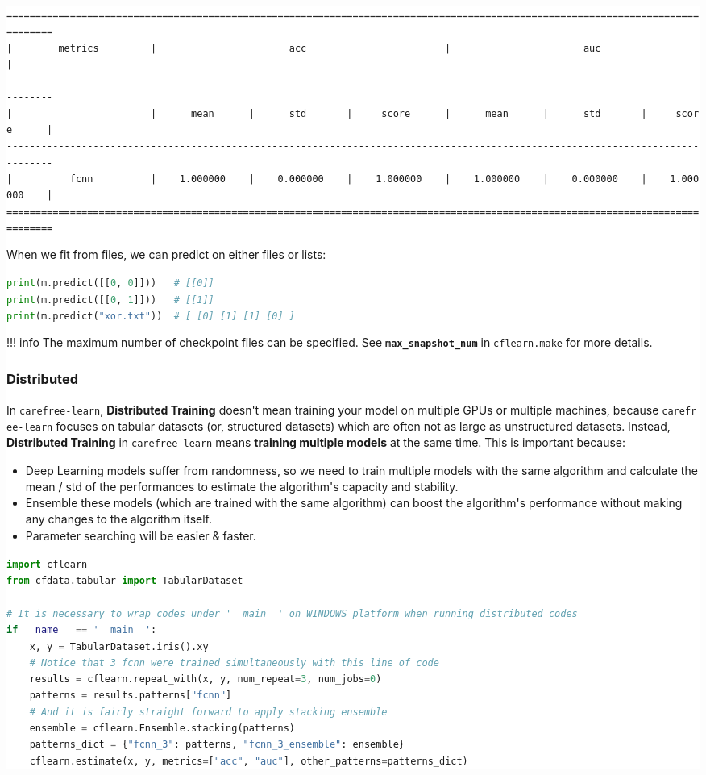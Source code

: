 ```text
================================================================================================================================
|        metrics         |                       acc                        |                       auc                        |
--------------------------------------------------------------------------------------------------------------------------------
|                        |      mean      |      std       |     score      |      mean      |      std       |     score      |
--------------------------------------------------------------------------------------------------------------------------------
|          fcnn          |    1.000000    |    0.000000    |    1.000000    |    1.000000    |    0.000000    |    1.000000    |
================================================================================================================================
```

When we fit from files, we can predict on either files or lists:

```python
print(m.predict([[0, 0]]))   # [[0]]
print(m.predict([[0, 1]]))   # [[1]]
print(m.predict("xor.txt"))  # [ [0] [1] [1] [0] ]
```

!!! info
    The maximum number of checkpoint files can be specified. See **`max_snapshot_num`** in [`cflearn.make`](user-guide/configurations.md#high-level-api) for more details.

### Distributed

In `carefree-learn`, **Distributed Training** doesn't mean training your model on multiple GPUs or multiple machines, because `carefree-learn` focuses on tabular datasets (or, structured datasets) which are often not as large as unstructured datasets. Instead, **Distributed Training** in `carefree-learn` means **training multiple models** at the same time. This is important because:

+ Deep Learning models suffer from randomness, so we need to train multiple models with the same algorithm and calculate the mean / std of the performances to estimate the algorithm's capacity and stability.
+ Ensemble these models (which are trained with the same algorithm) can boost the algorithm's performance without making any changes to the algorithm itself.
+ Parameter searching will be easier & faster.

```python
import cflearn
from cfdata.tabular import TabularDataset

# It is necessary to wrap codes under '__main__' on WINDOWS platform when running distributed codes
if __name__ == '__main__':
    x, y = TabularDataset.iris().xy
    # Notice that 3 fcnn were trained simultaneously with this line of code
    results = cflearn.repeat_with(x, y, num_repeat=3, num_jobs=0)
    patterns = results.patterns["fcnn"]
    # And it is fairly straight forward to apply stacking ensemble
    ensemble = cflearn.Ensemble.stacking(patterns)
    patterns_dict = {"fcnn_3": patterns, "fcnn_3_ensemble": ensemble}
    cflearn.estimate(x, y, metrics=["acc", "auc"], other_patterns=patterns_dict)
```
